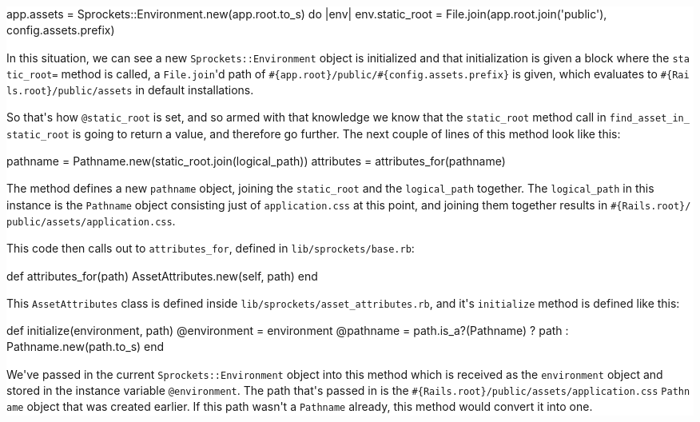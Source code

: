 <div class="example" data-repo='rails'
data-file='actionpack/lib/sprockets/railtie.rb' data-start='20'>
app.assets = Sprockets::Environment.new(app.root.to_s) do |env|
  env.static_root = File.join(app.root.join('public'), config.assets.prefix)
</div>

In this situation, we can see a new `Sprockets::Environment` object is
initialized and that initialization is given a block where the
`static_root=` method is called, a `File.join`'d path of
`#{app.root}/public/#{config.assets.prefix}` is given, which evaluates
to `#{Rails.root}/public/assets` in default installations.

So that's how `@static_root` is set, and so armed with that knowledge we
know that the `static_root` method call in `find_asset_in_static_root`
is going to return a value, and therefore go further. The next couple of
lines of this
method look like this:


<div class="example" data-repo='sprockets' data-file='lib/sprockets/static_compilation.rb' data-start='49'>
  pathname   = Pathname.new(static_root.join(logical_path))
  attributes = attributes_for(pathname)
</div>

The method defines a new `pathname` object, joining the `static_root`
and the `logical_path` together. The `logical_path` in this instance is
the `Pathname` object consisting just of `application.css` at this
point, and joining them together results in
`#{Rails.root}/public/assets/application.css`.

This code then calls out to `attributes_for`, defined in
`lib/sprockets/base.rb`:

<div class="example" data-repo='sprockets' data-file='lib/sprockets/base.rb' data-start='53'>
def attributes_for(path)
  AssetAttributes.new(self, path)
end
</div>

This `AssetAttributes` class is defined inside
`lib/sprockets/asset_attributes.rb`, and it's `initialize` method is
defined like this:

<div class="example" data-repo='sprockets' data-file='lib/sprockets/asset_attributes.rb' data-start='7'>
def initialize(environment, path)
  @environment = environment
  @pathname = path.is_a?(Pathname) ? path : Pathname.new(path.to_s)
end
</div>

We've passed in the current `Sprockets::Environment` object into this
method which is received as the `environment` object and stored in the
instance variable `@environment`. The path that's passed in is the
`#{Rails.root}/public/assets/application.css` `Pathname` object that was created earlier. If
this path wasn't a `Pathname` already, this method would convert it into
one.
